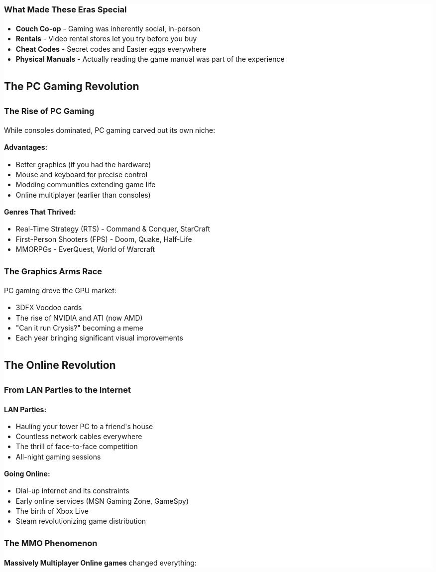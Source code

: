 ### What Made These Eras Special

- **Couch Co-op** - Gaming was inherently social, in-person
- **Rentals** - Video rental stores let you try before you buy
- **Cheat Codes** - Secret codes and Easter eggs everywhere
- **Physical Manuals** - Actually reading the game manual was part of the experience

## The PC Gaming Revolution

### The Rise of PC Gaming

While consoles dominated, PC gaming carved out its own niche:

**Advantages:**
- Better graphics (if you had the hardware)
- Mouse and keyboard for precise control
- Modding communities extending game life
- Online multiplayer (earlier than consoles)

**Genres That Thrived:**
- Real-Time Strategy (RTS) - Command & Conquer, StarCraft
- First-Person Shooters (FPS) - Doom, Quake, Half-Life
- MMORPGs - EverQuest, World of Warcraft

### The Graphics Arms Race

PC gaming drove the GPU market:

- 3DFX Voodoo cards
- The rise of NVIDIA and ATI (now AMD)
- "Can it run Crysis?" becoming a meme
- Each year bringing significant visual improvements

## The Online Revolution

### From LAN Parties to the Internet

**LAN Parties:**
- Hauling your tower PC to a friend's house
- Countless network cables everywhere
- The thrill of face-to-face competition
- All-night gaming sessions

**Going Online:**
- Dial-up internet and its constraints
- Early online services (MSN Gaming Zone, GameSpy)
- The birth of Xbox Live
- Steam revolutionizing game distribution

### The MMO Phenomenon

**Massively Multiplayer Online games** changed everything:

